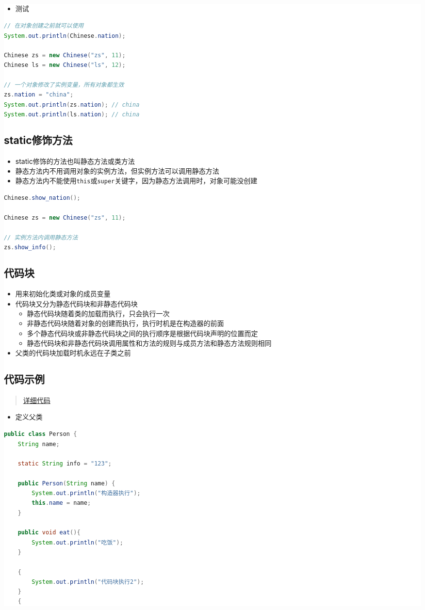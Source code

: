 * 测试

```java
// 在对象创建之前就可以使用
System.out.println(Chinese.nation);

Chinese zs = new Chinese("zs", 11);
Chinese ls = new Chinese("ls", 12);

// 一个对象修改了实例变量，所有对象都生效
zs.nation = "china";
System.out.println(zs.nation); // china
System.out.println(ls.nation); // china
```

## static修饰方法

* static修饰的方法也叫静态方法或类方法
* 静态方法内不用调用对象的实例方法，但实例方法可以调用静态方法
* 静态方法内不能使用`this`或`super`关键字，因为静态方法调用时，对象可能没创建

```java
Chinese.show_nation();

Chinese zs = new Chinese("zs", 11);

// 实例方法内调用静态方法
zs.show_info();
```

## 代码块

* 用来初始化类或对象的成员变量
* 代码块又分为静态代码块和非静态代码块
    * 静态代码块随着类的加载而执行，只会执行一次
    * 非静态代码块随着对象的创建而执行，执行时机是在构造器的前面
    * 多个静态代码块或非静态代码块之间的执行顺序是根据代码块声明的位置而定
    * 静态代码块和非静态代码块调用属性和方法的规则与成员方法和静态方法规则相同
* 父类的代码块加载时机永远在子类之前

## 代码示例

> [详细代码](https://github.com/follow1123/java-basics/blob/main/src/main/java/cn/y/java/oop/block/BlockTest.java)

* 定义父类

```java
public class Person {
    String name;

    static String info = "123";

    public Person(String name) {
        System.out.println("构造器执行");
        this.name = name;
    }

    public void eat(){
        System.out.println("吃饭");
    }

    {
        System.out.println("代码块执行2");
    }
    {
```